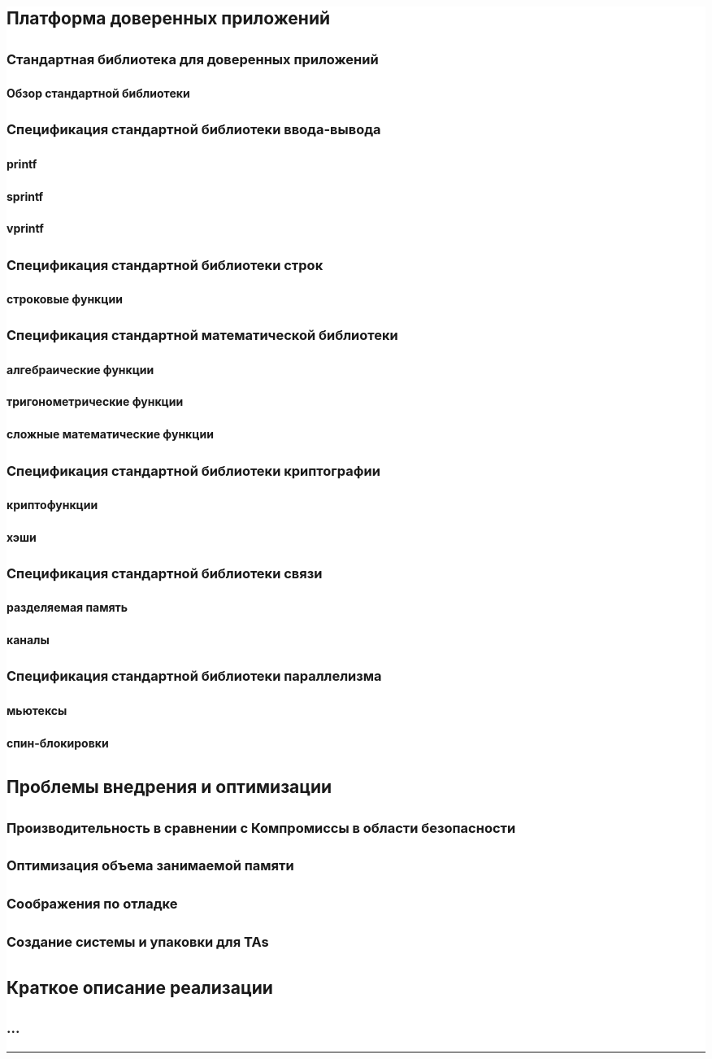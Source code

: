  ## Платформа доверенных приложений
  ### Стандартная библиотека для доверенных приложений
   #### Обзор стандартной библиотеки
  ### Спецификация стандартной библиотеки ввода-вывода
   #### printf
   #### sprintf
   #### vprintf
  ### Спецификация стандартной библиотеки строк
   #### строковые функции
  ### Спецификация стандартной математической библиотеки
   #### алгебраические функции
   #### тригонометрические функции
   #### сложные математические функции
  ### Спецификация стандартной библиотеки криптографии
   #### криптофункции
   #### хэши
  ### Спецификация стандартной библиотеки связи
   #### разделяемая память
   #### каналы
  ### Спецификация стандартной библиотеки параллелизма
   #### мьютексы
   #### спин-блокировки

 ## Проблемы внедрения и оптимизации
  ### Производительность в сравнении с Компромиссы в области безопасности
  ### Оптимизация объема занимаемой памяти
  ### Соображения по отладке
  ### Создание системы и упаковки для TAs

 ## Краткое описание реализации
  ### ...

---
